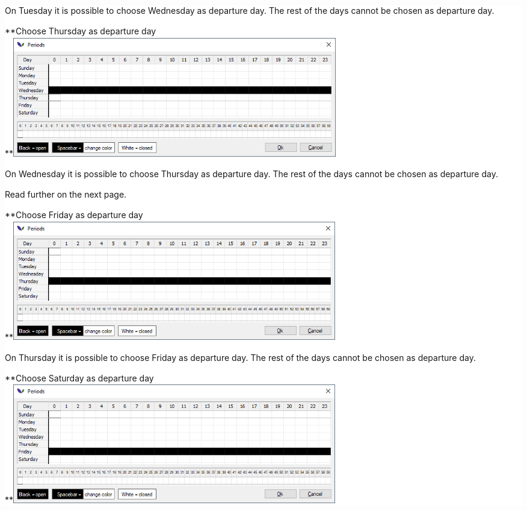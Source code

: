 On Tuesday it is possible to choose Wednesday as departure day. The rest
of the days cannot be chosen as departure day.

**Choose Thursday as departure day  
**<img src=".Florisoft manual Webshop times EN\media\image17.png" style="width:5.58408in;height:2.05217in" />

On Wednesday it is possible to choose Thursday as departure day. The
rest of the days cannot be chosen as departure day.

Read further on the next page.

**Choose Friday as departure day  
**<img src=".Florisoft manual Webshop times EN\media\image18.png" style="width:5.57391in;height:2.04844in" />

On Thursday it is possible to choose Friday as departure day. The rest
of the days cannot be chosen as departure day.

**Choose Saturday as departure day  
**<img src=".Florisoft manual Webshop times EN\media\image19.png" style="width:5.57361in;height:2.04833in" />
